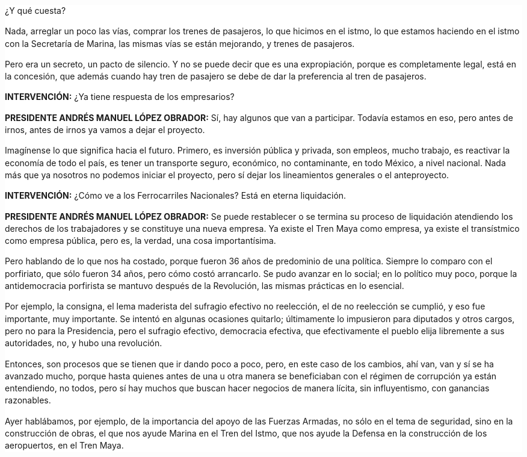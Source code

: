 ¿Y qué cuesta?

Nada, arreglar un poco las vías, comprar los trenes de pasajeros, lo que
hicimos en el istmo, lo que estamos haciendo en el istmo con la Secretaría de
Marina, las mismas vías se están mejorando, y trenes de pasajeros.

Pero era un secreto, un pacto de silencio. Y no se puede decir que es una
expropiación, porque es completamente legal, está en la concesión, que además
cuando hay tren de pasajero se debe de dar la preferencia al tren de
pasajeros.

**INTERVENCIÓN:** ¿Ya tiene respuesta de los empresarios?

**PRESIDENTE ANDRÉS MANUEL LÓPEZ OBRADOR:** Sí, hay algunos que van a
participar. Todavía estamos en eso, pero antes de irnos, antes de irnos ya
vamos a dejar el proyecto.

Imagínense lo que significa hacia el futuro. Primero, es inversión pública y
privada, son empleos, mucho trabajo, es reactivar la economía de todo el país,
es tener un transporte seguro, económico, no contaminante, en todo México, a
nivel nacional. Nada más que ya nosotros no podemos iniciar el proyecto, pero
sí dejar los lineamientos generales o el anteproyecto.

**INTERVENCIÓN:** ¿Cómo ve a los Ferrocarriles Nacionales? Está en eterna
liquidación.

**PRESIDENTE ANDRÉS MANUEL LÓPEZ OBRADOR:** Se puede restablecer o se termina
su proceso de liquidación atendiendo los derechos de los trabajadores y se
constituye una nueva empresa. Ya existe el Tren Maya como empresa, ya existe
el transístmico como empresa pública, pero es, la verdad, una cosa
importantísima.

Pero hablando de lo que nos ha costado, porque fueron 36 años de predominio de
una política. Siempre lo comparo con el porfiriato, que sólo fueron 34 años,
pero cómo costó arrancarlo. Se pudo avanzar en lo social; en lo político muy
poco, porque la antidemocracia porfirista se mantuvo después de la Revolución,
las mismas prácticas en lo esencial.

Por ejemplo, la consigna, el lema maderista del sufragio efectivo no
reelección, el de no reelección se cumplió, y eso fue importante, muy
importante. Se intentó en algunas ocasiones quitarlo; últimamente lo
impusieron para diputados y otros cargos, pero no para la Presidencia, pero el
sufragio efectivo, democracia efectiva, que efectivamente el pueblo elija
libremente a sus autoridades, no, y hubo una revolución.

Entonces, son procesos que se tienen que ir dando poco a poco, pero, en este
caso de los cambios, ahí van, van y sí se ha avanzado mucho, porque hasta
quienes antes de una u otra manera se beneficiaban con el régimen de
corrupción ya están entendiendo, no todos, pero sí hay muchos que buscan hacer
negocios de manera lícita, sin influyentismo, con ganancias razonables.

Ayer hablábamos, por ejemplo, de la importancia del apoyo de las Fuerzas
Armadas, no sólo en el tema de seguridad, sino en la construcción de obras, el
que nos ayude Marina en el Tren del Istmo, que nos ayude la Defensa en la
construcción de los aeropuertos, en el Tren Maya.
